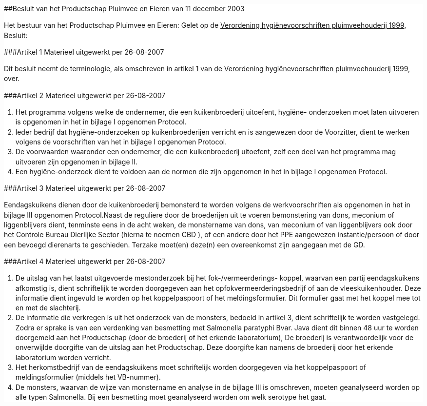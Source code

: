 <meta http-equiv='Content-Type' content='text/html; charset=utf-8' />

##Besluit van het Productschap Pluimvee en Eieren van 11 december 2003 

Het bestuur van het Productschap Pluimvee en Eieren:
Gelet op de [Verordening hygiënevoorschriften pluimveehouderij 1999](../../../../../../pbo/verordening/hygiënevoorschriften/pluimveehouderij/1999/BWBR0010849/README.md),
Besluit:

###Artikel 1 
Materieel uitgewerkt per 26-08-2007 

Dit besluit neemt de terminologie, als omschreven in [artikel 1 van de Verordening hygiënevoorschriften pluimveehouderij 1999](../../../../../../pbo/verordening/hygiënevoorschriften/pluimveehouderij/1999/BWBR0010849/README.md), over.

###Artikel 2 
Materieel uitgewerkt per 26-08-2007 

1. Het programma volgens welke de ondernemer, die een kuikenbroederij uitoefent, hygiëne- onderzoeken moet laten uitvoeren is opgenomen in het in bijlage I opgenomen Protocol.
2. leder bedrijf dat hygiëne-onderzoeken op kuikenbroederijen verricht en is aangewezen door de Voorzitter, dient te werken volgens de voorschriften van het in bijlage I opgenomen Protocol.
3. De voorwaarden waaronder een ondernemer, die een kuikenbroederij uitoefent, zelf een deel van het programma mag uitvoeren zijn opgenomen in bijlage II.
4. Een hygiëne-onderzoek dient te voldoen aan de normen die zijn opgenomen in het in bijlage I opgenomen Protocol.

###Artikel 3 
Materieel uitgewerkt per 26-08-2007 

Eendagskuikens dienen door de kuikenbroederij bemonsterd te worden volgens de werkvoorschriften als opgenomen in het in bijlage III opgenomen Protocol.Naast de reguliere door de broederijen uit te voeren bemonstering van dons, meconium of liggenblijvers dient, tenminste eens in de acht weken, de monstername van dons, van meconium of van liggenblijvers ook door het Controle Bureau Dierlijke Sector (hierna te noemen CBD ), of een andere door het PPE aangewezen instantie/persoon of door een bevoegd dierenarts te geschieden. Terzake moet(en) deze(n) een overeenkomst zijn aangegaan met de GD.

###Artikel 4 
Materieel uitgewerkt per 26-08-2007 

1. De uitslag van het laatst uitgevoerde mestonderzoek bij het fok-/vermeerderings- koppel, waarvan een partij eendagskuikens afkomstig is, dient schriftelijk te worden doorgegeven aan het opfokvermeerderingsbedrijf of aan de vleeskuikenhouder. Deze informatie dient ingevuld te worden op het koppelpaspoort of het meldingsformulier. Dit formulier gaat met het koppel mee tot en met de slachterij.
2. De informatie die verkregen is uit het onderzoek van de monsters, bedoeld in artikel 3, dient schriftelijk te worden vastgelegd. Zodra er sprake is van een verdenking van besmetting met Salmonella paratyphi Bvar. Java dient dit binnen 48 uur te worden doorgemeld aan het Productschap (door de broederij of het erkende laboratorium), De broederij is verantwoordelijk voor de onverwijlde doorgifte van de uitslag aan het Productschap. Deze doorgifte kan namens de broederij door het erkende laboratorium worden verricht.
3. Het herkomstbedrijf van de eendagskuikens moet schriftelijk worden doorgegeven via het koppelpaspoort of meldingsformulier (middels het VB-nummer).
4. De monsters, waarvan de wijze van monstername en analyse in de bijlage III is omschreven, moeten geanalyseerd worden op alle typen Salmonella. Bij een besmetting moet geanalyseerd worden om welk serotype het gaat.
